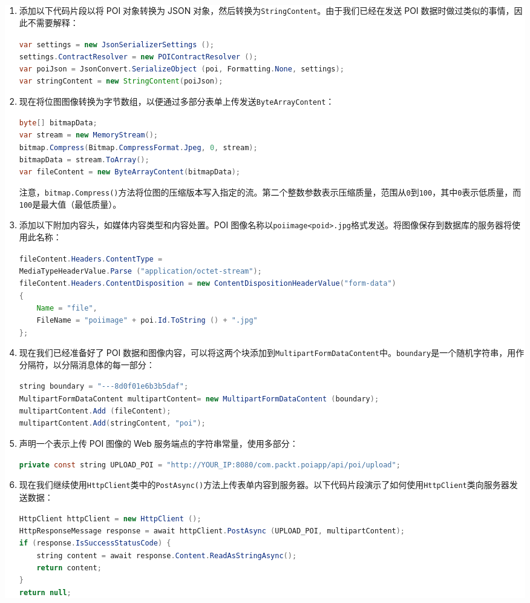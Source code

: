1.  添加以下代码片段以将 POI 对象转换为 JSON 对象，然后转换为`StringContent`。由于我们已经在发送 POI 数据时做过类似的事情，因此不需要解释：

    ```java
    var settings = new JsonSerializerSettings ();
    settings.ContractResolver = new POIContractResolver ();
    var poiJson = JsonConvert.SerializeObject (poi, Formatting.None, settings);
    var stringContent = new StringContent(poiJson);
    ```

1.  现在将位图图像转换为字节数组，以便通过多部分表单上传发送`ByteArrayContent`：

    ```java
    byte[] bitmapData;
    var stream = new MemoryStream();
    bitmap.Compress(Bitmap.CompressFormat.Jpeg, 0, stream);
    bitmapData = stream.ToArray();
    var fileContent = new ByteArrayContent(bitmapData);
    ```

    注意，`bitmap.Compress()`方法将位图的压缩版本写入指定的流。第二个整数参数表示压缩质量，范围从`0`到`100`，其中`0`表示低质量，而`100`是最大值（最低质量）。

1.  添加以下附加内容头，如媒体内容类型和内容处置。POI 图像名称以`poiimage<poid>.jpg`格式发送。将图像保存到数据库的服务器将使用此名称：

    ```java
    fileContent.Headers.ContentType = 
    MediaTypeHeaderValue.Parse ("application/octet-stream");
    fileContent.Headers.ContentDisposition = new ContentDispositionHeaderValue("form-data")
    {
        Name = "file",
        FileName = "poiimage" + poi.Id.ToString () + ".jpg"
    };
    ```

1.  现在我们已经准备好了 POI 数据和图像内容，可以将这两个块添加到`MultipartFormDataContent`中。`boundary`是一个随机字符串，用作分隔符，以分隔消息体的每一部分：

    ```java
    string boundary = "---8d0f01e6b3b5daf";
    MultipartFormDataContent multipartContent= new MultipartFormDataContent (boundary);
    multipartContent.Add (fileContent);
    multipartContent.Add(stringContent, "poi");
    ```

1.  声明一个表示上传 POI 图像的 Web 服务端点的字符串常量，使用多部分：

    ```java
    private const string UPLOAD_POI = "http://YOUR_IP:8080/com.packt.poiapp/api/poi/upload";
    ```

1.  现在我们继续使用`HttpClient`类中的`PostAsync()`方法上传表单内容到服务器。以下代码片段演示了如何使用`HttpClient`类向服务器发送数据：

    ```java
    HttpClient httpClient = new HttpClient ();
    HttpResponseMessage response = await httpClient.PostAsync (UPLOAD_POI, multipartContent);
    if (response.IsSuccessStatusCode) {
        string content = await response.Content.ReadAsStringAsync();
        return content;
    }
    return null;
    ```

